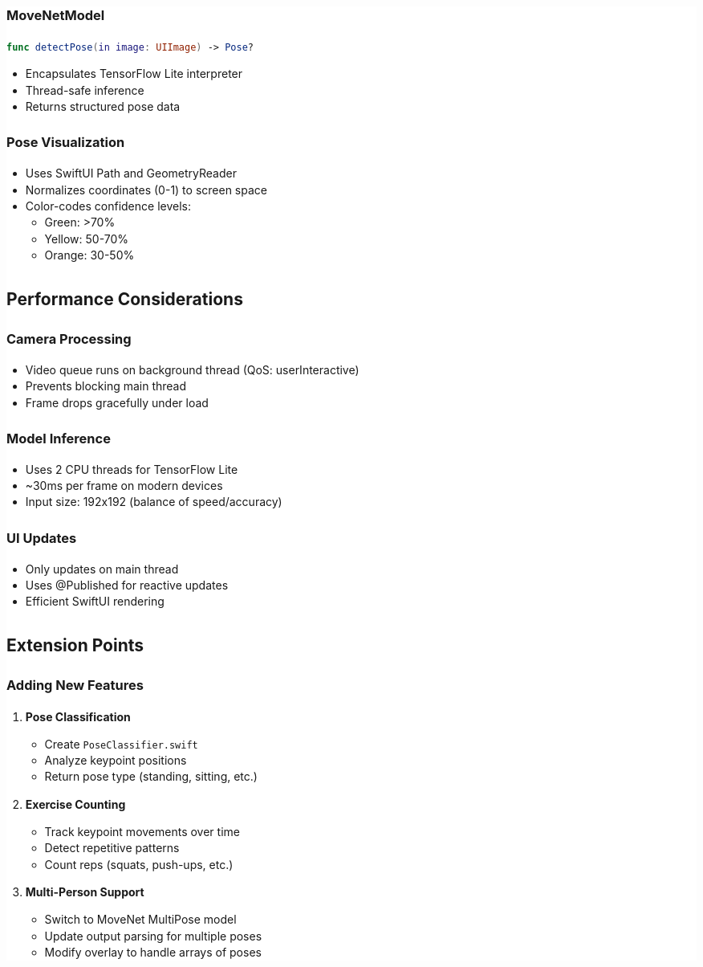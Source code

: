 ### MoveNetModel
```swift
func detectPose(in image: UIImage) -> Pose?
```
- Encapsulates TensorFlow Lite interpreter
- Thread-safe inference
- Returns structured pose data

### Pose Visualization
- Uses SwiftUI Path and GeometryReader
- Normalizes coordinates (0-1) to screen space
- Color-codes confidence levels:
  - Green: >70%
  - Yellow: 50-70%
  - Orange: 30-50%

## Performance Considerations

### Camera Processing
- Video queue runs on background thread (QoS: userInteractive)
- Prevents blocking main thread
- Frame drops gracefully under load

### Model Inference
- Uses 2 CPU threads for TensorFlow Lite
- ~30ms per frame on modern devices
- Input size: 192x192 (balance of speed/accuracy)

### UI Updates
- Only updates on main thread
- Uses @Published for reactive updates
- Efficient SwiftUI rendering

## Extension Points

### Adding New Features

1. **Pose Classification**
   - Create `PoseClassifier.swift`
   - Analyze keypoint positions
   - Return pose type (standing, sitting, etc.)

2. **Exercise Counting**
   - Track keypoint movements over time
   - Detect repetitive patterns
   - Count reps (squats, push-ups, etc.)

3. **Multi-Person Support**
   - Switch to MoveNet MultiPose model
   - Update output parsing for multiple poses
   - Modify overlay to handle arrays of poses
